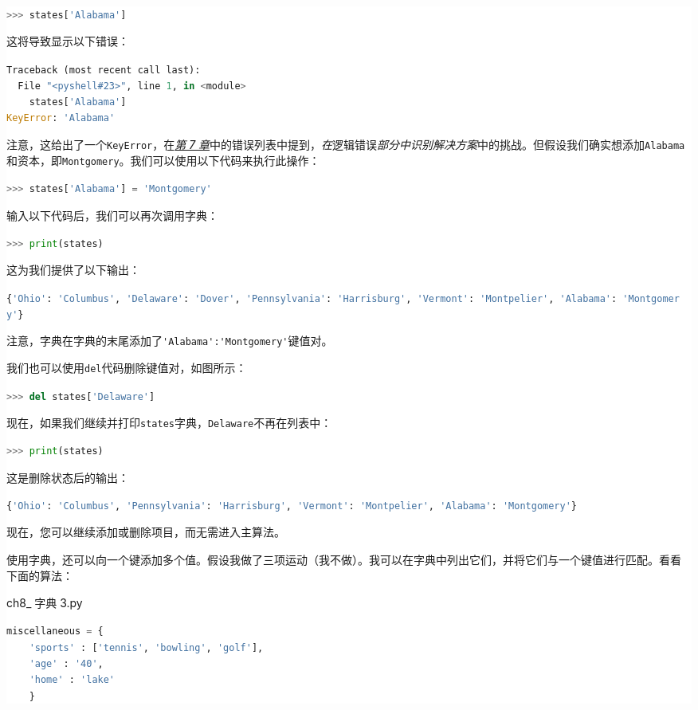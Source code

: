 ```py
>>> states['Alabama']
```

这将导致显示以下错误：

```py
Traceback (most recent call last):
  File "<pyshell#23>", line 1, in <module>
    states['Alabama']
KeyError: 'Alabama'
```

注意，这给出了一个`KeyError`，在[*第 7 章*](07.html#_idTextAnchor100)中的错误列表中提到，*在*逻辑错误*部分中识别解决方案*中的挑战。但假设我们确实想添加`Alabama`和资本，即`Montgomery`。我们可以使用以下代码来执行此操作：

```py
>>> states['Alabama'] = 'Montgomery'
```

输入以下代码后，我们可以再次调用字典：

```py
>>> print(states)
```

这为我们提供了以下输出：

```py
{'Ohio': 'Columbus', 'Delaware': 'Dover', 'Pennsylvania': 'Harrisburg', 'Vermont': 'Montpelier', 'Alabama': 'Montgomery'}
```

注意，字典在字典的末尾添加了`'Alabama':'Montgomery'`键值对。

我们也可以使用`del`代码删除键值对，如图所示：

```py
>>> del states['Delaware']
```

现在，如果我们继续并打印`states`字典，`Delaware`不再在列表中：

```py
>>> print(states)
```

这是删除状态后的输出：

```py
{'Ohio': 'Columbus', 'Pennsylvania': 'Harrisburg', 'Vermont': 'Montpelier', 'Alabama': 'Montgomery'}
```

现在，您可以继续添加或删除项目，而无需进入主算法。

使用字典，还可以向一个键添加多个值。假设我做了三项运动（我不做）。我可以在字典中列出它们，并将它们与一个键值进行匹配。看看下面的算法：

ch8_ 字典 3.py

```py
miscellaneous = {
    'sports' : ['tennis', 'bowling', 'golf'],
    'age' : '40',
    'home' : 'lake'
    }
```
